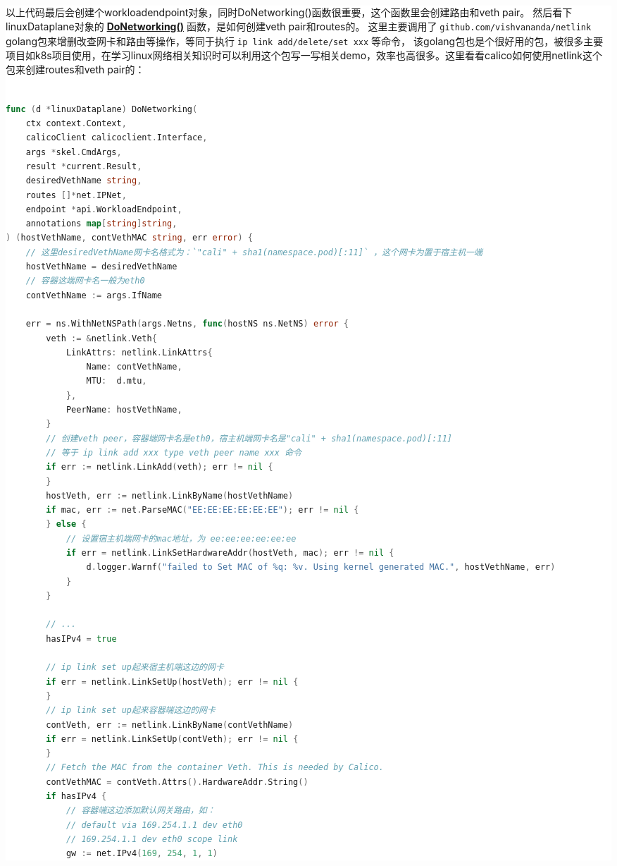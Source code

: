 以上代码最后会创建个workloadendpoint对象，同时DoNetworking()函数很重要，这个函数里会创建路由和veth pair。
然后看下linuxDataplane对象的 **[DoNetworking()](https://github.com/projectcalico/cni-plugin/blob/release-v3.17/pkg/dataplane/linux/dataplane_linux.go#L52-L352)** 函数，是如何创建veth pair和routes的。
这里主要调用了 `github.com/vishvananda/netlink` golang包来增删改查网卡和路由等操作，等同于执行 `ip link add/delete/set xxx` 等命令，
该golang包也是个很好用的包，被很多主要项目如k8s项目使用，在学习linux网络相关知识时可以利用这个包写一写相关demo，效率也高很多。这里看看calico如何使用netlink这个包来创建routes和veth pair的：

```go

func (d *linuxDataplane) DoNetworking(
	ctx context.Context,
	calicoClient calicoclient.Interface,
	args *skel.CmdArgs,
	result *current.Result,
	desiredVethName string,
	routes []*net.IPNet,
	endpoint *api.WorkloadEndpoint,
	annotations map[string]string,
) (hostVethName, contVethMAC string, err error) {
	// 这里desiredVethName网卡名格式为：`"cali" + sha1(namespace.pod)[:11]` ，这个网卡为置于宿主机一端
	hostVethName = desiredVethName
	// 容器这端网卡名一般为eth0
	contVethName := args.IfName

	err = ns.WithNetNSPath(args.Netns, func(hostNS ns.NetNS) error {
		veth := &netlink.Veth{
			LinkAttrs: netlink.LinkAttrs{
				Name: contVethName,
				MTU:  d.mtu,
			},
			PeerName: hostVethName,
		}
        // 创建veth peer，容器端网卡名是eth0，宿主机端网卡名是"cali" + sha1(namespace.pod)[:11]
        // 等于 ip link add xxx type veth peer name xxx 命令
        if err := netlink.LinkAdd(veth); err != nil {
		}
		hostVeth, err := netlink.LinkByName(hostVethName)
		if mac, err := net.ParseMAC("EE:EE:EE:EE:EE:EE"); err != nil {
		} else {
			// 设置宿主机端网卡的mac地址，为 ee:ee:ee:ee:ee:ee
			if err = netlink.LinkSetHardwareAddr(hostVeth, mac); err != nil {
				d.logger.Warnf("failed to Set MAC of %q: %v. Using kernel generated MAC.", hostVethName, err)
			}
		}

		// ...
		hasIPv4 = true

		// ip link set up起来宿主机端这边的网卡
		if err = netlink.LinkSetUp(hostVeth); err != nil {
		}
		// ip link set up起来容器端这边的网卡
		contVeth, err := netlink.LinkByName(contVethName)
		if err = netlink.LinkSetUp(contVeth); err != nil {
		}
		// Fetch the MAC from the container Veth. This is needed by Calico.
		contVethMAC = contVeth.Attrs().HardwareAddr.String()
		if hasIPv4 {
			// 容器端这边添加默认网关路由，如：
			// default via 169.254.1.1 dev eth0
			// 169.254.1.1 dev eth0 scope link
			gw := net.IPv4(169, 254, 1, 1)
```